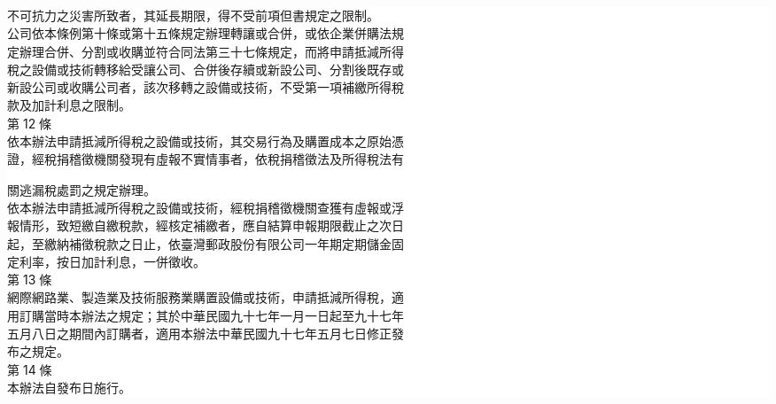 不可抗力之災害所致者，其延長期限，得不受前項但書規定之限制。  
公司依本條例第十條或第十五條規定辦理轉讓或合併，或依企業併購法規  
定辦理合併、分割或收購並符合同法第三十七條規定，而將申請抵減所得  
稅之設備或技術轉移給受讓公司、合併後存續或新設公司、分割後既存或  
新設公司或收購公司者，該次移轉之設備或技術，不受第一項補繳所得稅  
款及加計利息之限制。  
第 12 條  
依本辦法申請抵減所得稅之設備或技術，其交易行為及購置成本之原始憑  
證，經稅捐稽徵機關發現有虛報不實情事者，依稅捐稽徵法及所得稅法有  


關逃漏稅處罰之規定辦理。  
依本辦法申請抵減所得稅之設備或技術，經稅捐稽徵機關查獲有虛報或浮  
報情形，致短繳自繳稅款，經核定補繳者，應自結算申報期限截止之次日  
起，至繳納補徵稅款之日止，依臺灣郵政股份有限公司一年期定期儲金固  
定利率，按日加計利息，一併徵收。  
第 13 條  
網際網路業、製造業及技術服務業購置設備或技術，申請抵減所得稅，適  
用訂購當時本辦法之規定；其於中華民國九十七年一月一日起至九十七年  
五月八日之期間內訂購者，適用本辦法中華民國九十七年五月七日修正發  
布之規定。  
第 14 條  
本辦法自發布日施行。  


